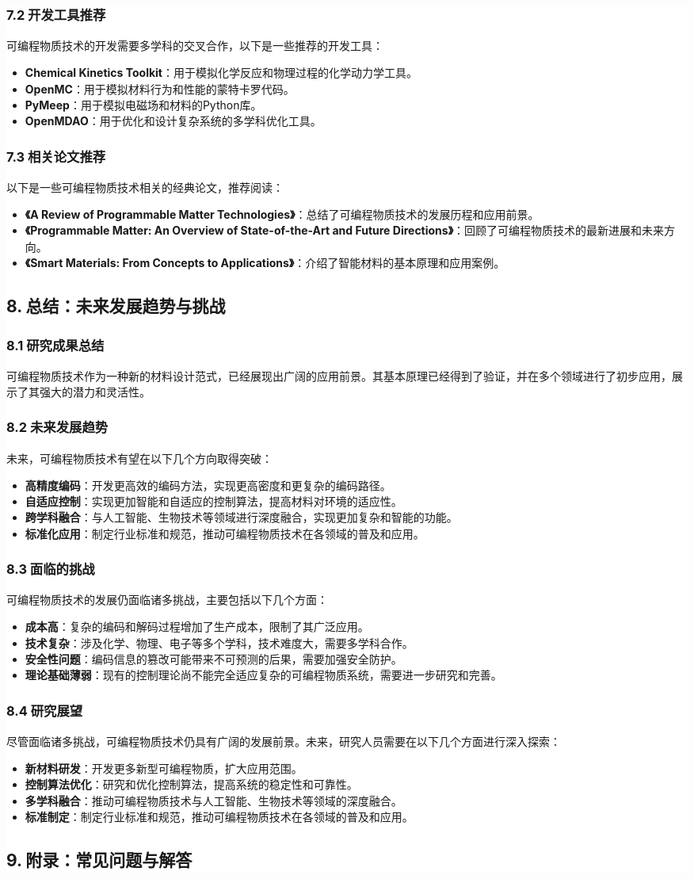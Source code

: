 ### 7.2 开发工具推荐

可编程物质技术的开发需要多学科的交叉合作，以下是一些推荐的开发工具：

- **Chemical Kinetics Toolkit**：用于模拟化学反应和物理过程的化学动力学工具。
- **OpenMC**：用于模拟材料行为和性能的蒙特卡罗代码。
- **PyMeep**：用于模拟电磁场和材料的Python库。
- **OpenMDAO**：用于优化和设计复杂系统的多学科优化工具。

### 7.3 相关论文推荐

以下是一些可编程物质技术相关的经典论文，推荐阅读：

- **《A Review of Programmable Matter Technologies》**：总结了可编程物质技术的发展历程和应用前景。
- **《Programmable Matter: An Overview of State-of-the-Art and Future Directions》**：回顾了可编程物质技术的最新进展和未来方向。
- **《Smart Materials: From Concepts to Applications》**：介绍了智能材料的基本原理和应用案例。

## 8. 总结：未来发展趋势与挑战

### 8.1 研究成果总结

可编程物质技术作为一种新的材料设计范式，已经展现出广阔的应用前景。其基本原理已经得到了验证，并在多个领域进行了初步应用，展示了其强大的潜力和灵活性。

### 8.2 未来发展趋势

未来，可编程物质技术有望在以下几个方向取得突破：

- **高精度编码**：开发更高效的编码方法，实现更高密度和更复杂的编码路径。
- **自适应控制**：实现更加智能和自适应的控制算法，提高材料对环境的适应性。
- **跨学科融合**：与人工智能、生物技术等领域进行深度融合，实现更加复杂和智能的功能。
- **标准化应用**：制定行业标准和规范，推动可编程物质技术在各领域的普及和应用。

### 8.3 面临的挑战

可编程物质技术的发展仍面临诸多挑战，主要包括以下几个方面：

- **成本高**：复杂的编码和解码过程增加了生产成本，限制了其广泛应用。
- **技术复杂**：涉及化学、物理、电子等多个学科，技术难度大，需要多学科合作。
- **安全性问题**：编码信息的篡改可能带来不可预测的后果，需要加强安全防护。
- **理论基础薄弱**：现有的控制理论尚不能完全适应复杂的可编程物质系统，需要进一步研究和完善。

### 8.4 研究展望

尽管面临诸多挑战，可编程物质技术仍具有广阔的发展前景。未来，研究人员需要在以下几个方面进行深入探索：

- **新材料研发**：开发更多新型可编程物质，扩大应用范围。
- **控制算法优化**：研究和优化控制算法，提高系统的稳定性和可靠性。
- **多学科融合**：推动可编程物质技术与人工智能、生物技术等领域的深度融合。
- **标准制定**：制定行业标准和规范，推动可编程物质技术在各领域的普及和应用。

## 9. 附录：常见问题与解答
